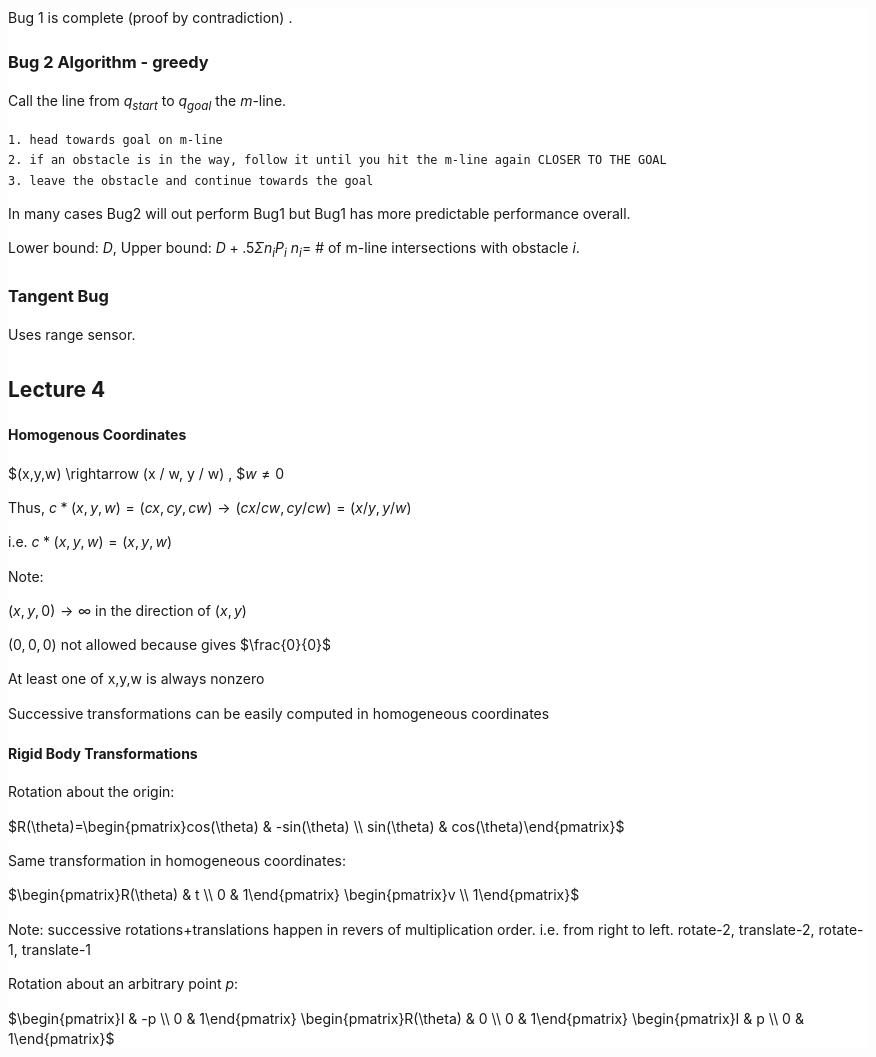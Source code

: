 Bug 1 is complete (proof by contradiction) .

### Bug 2 Algorithm - greedy

Call the line from $q_{start}$ to $q_{goal}$ the $m$-line. 

```pseudocode
1. head towards goal on m-line
2. if an obstacle is in the way, follow it until you hit the m-line again CLOSER TO THE GOAL
3. leave the obstacle and continue towards the goal
```

In many cases Bug2 will out perform Bug1 but Bug1 has more predictable performance overall.

Lower bound: $D$, Upper bound: $D + .5\Sigma n_i P_i$ $n_i=$ # of m-line intersections with obstacle $i$.

### Tangent Bug

Uses range sensor.

## Lecture 4

#### Homogenous Coordinates

$(x,y,w) \rightarrow (x / w, y / w) ,  $$w\neq0$

Thus, $c * (x,y,w) = (cx, cy, cw) \rightarrow (cx/cw, cy/cw)=(x/y,y/w)$

i.e. $c * (x,y,w) = (x, y, w)$

Note:

$(x,y,0)\rightarrow \infty$ in the direction of $(x,y)$ 

$(0,0,0)$ not allowed because gives $\frac{0}{0}$ 

At least one of x,y,w is always nonzero

Successive transformations can be easily computed in homogeneous
coordinates

#### Rigid Body Transformations

Rotation about the origin:

$R(\theta)=\begin{pmatrix}cos(\theta) & -sin(\theta) \\ sin(\theta) & cos(\theta)\end{pmatrix}$

Same transformation in homogeneous coordinates:

$\begin{pmatrix}R(\theta) & t \\ 0 & 1\end{pmatrix} \begin{pmatrix}v \\  1\end{pmatrix}$

Note: successive rotations+translations happen in revers of multiplication order. i.e. from right to left. rotate-2, translate-2, rotate-1, translate-1

Rotation about an arbitrary point $p$: 

$\begin{pmatrix}I & -p \\  0 & 1\end{pmatrix} \begin{pmatrix}R(\theta) & 0 \\ 0 & 1\end{pmatrix} \begin{pmatrix}I & p \\  0 & 1\end{pmatrix}$
